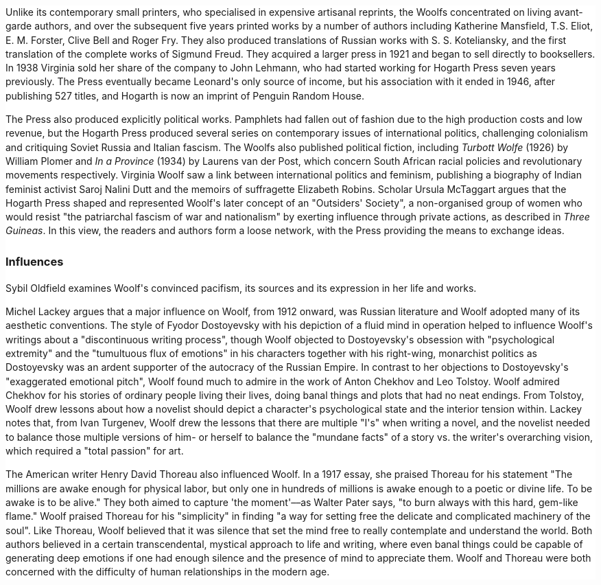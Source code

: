Unlike its contemporary small printers, who specialised in expensive artisanal reprints, the Woolfs concentrated on living avant-garde authors, and over the subsequent five years printed works by a number of authors including Katherine Mansfield, T.S. Eliot, E. M. Forster, Clive Bell and Roger Fry. They also produced translations of Russian works with S. S. Koteliansky, and the first translation of the complete works of Sigmund Freud. They acquired a larger press in 1921 and began to sell directly to booksellers. In 1938 Virginia sold her share of the company to John Lehmann, who had started working for Hogarth Press seven years previously. The Press eventually became Leonard's only source of income, but his association with it ended in 1946, after publishing 527 titles, and Hogarth is now an imprint of Penguin Random House.

The Press also produced explicitly political works. Pamphlets had fallen out of fashion due to the high production costs and low revenue, but the Hogarth Press produced several series on contemporary issues of international politics, challenging colonialism and critiquing Soviet Russia and Italian fascism. The Woolfs also published political fiction, including *Turbott Wolfe* (1926\) by William Plomer and *In a Province* (1934\) by Laurens van der Post, which concern South African racial policies and revolutionary movements respectively. Virginia Woolf saw a link between international politics and feminism, publishing a biography of Indian feminist activist Saroj Nalini Dutt and the memoirs of suffragette Elizabeth Robins. Scholar Ursula McTaggart argues that the Hogarth Press shaped and represented Woolf's later concept of an "Outsiders' Society", a non-organised group of women who would resist "the patriarchal fascism of war and nationalism" by exerting influence through private actions, as described in *Three Guineas*. In this view, the readers and authors form a loose network, with the Press providing the means to exchange ideas.

### Influences

Sybil Oldfield examines Woolf's convinced pacifism, its sources and its expression in her life and works. 

Michel Lackey argues that a major influence on Woolf, from 1912 onward, was Russian literature and Woolf adopted many of its aesthetic conventions. The style of Fyodor Dostoyevsky with his depiction of a fluid mind in operation helped to influence Woolf's writings about a "discontinuous writing process", though Woolf objected to Dostoyevsky's obsession with "psychological extremity" and the "tumultuous flux of emotions" in his characters together with his right-wing, monarchist politics as Dostoyevsky was an ardent supporter of the autocracy of the Russian Empire. In contrast to her objections to Dostoyevsky's "exaggerated emotional pitch", Woolf found much to admire in the work of Anton Chekhov and Leo Tolstoy. Woolf admired Chekhov for his stories of ordinary people living their lives, doing banal things and plots that had no neat endings. From Tolstoy, Woolf drew lessons about how a novelist should depict a character's psychological state and the interior tension within. Lackey notes that, from Ivan Turgenev, Woolf drew the lessons that there are multiple "I's" when writing a novel, and the novelist needed to balance those multiple versions of him- or herself to balance the "mundane facts" of a story vs. the writer's overarching vision, which required a "total passion" for art.

The American writer Henry David Thoreau also influenced Woolf. In a 1917 essay, she praised Thoreau for his statement "The millions are awake enough for physical labor, but only one in hundreds of millions is awake enough to a poetic or divine life. To be awake is to be alive." They both aimed to capture 'the moment'––as Walter Pater says, "to burn always with this hard, gem-like flame." Woolf praised Thoreau for his "simplicity" in finding "a way for setting free the delicate and complicated machinery of the soul". Like Thoreau, Woolf believed that it was silence that set the mind free to really contemplate and understand the world. Both authors believed in a certain transcendental, mystical approach to life and writing, where even banal things could be capable of generating deep emotions if one had enough silence and the presence of mind to appreciate them. Woolf and Thoreau were both concerned with the difficulty of human relationships in the modern age.
